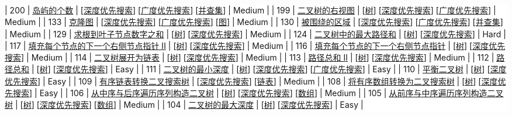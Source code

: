| 200 | [岛屿的个数](https://github.com/openset/leetcode/tree/master/problems/number-of-islands) | [[深度优先搜索](https://github.com/openset/leetcode/tree/master/tag/depth-first-search/README.md)] [[广度优先搜索](https://github.com/openset/leetcode/tree/master/tag/breadth-first-search/README.md)] [[并查集](https://github.com/openset/leetcode/tree/master/tag/union-find/README.md)]  | Medium |
| 199 | [二叉树的右视图](https://github.com/openset/leetcode/tree/master/problems/binary-tree-right-side-view) | [[树](https://github.com/openset/leetcode/tree/master/tag/tree/README.md)] [[深度优先搜索](https://github.com/openset/leetcode/tree/master/tag/depth-first-search/README.md)] [[广度优先搜索](https://github.com/openset/leetcode/tree/master/tag/breadth-first-search/README.md)]  | Medium |
| 133 | [克隆图](https://github.com/openset/leetcode/tree/master/problems/clone-graph) | [[深度优先搜索](https://github.com/openset/leetcode/tree/master/tag/depth-first-search/README.md)] [[广度优先搜索](https://github.com/openset/leetcode/tree/master/tag/breadth-first-search/README.md)] [[图](https://github.com/openset/leetcode/tree/master/tag/graph/README.md)]  | Medium |
| 130 | [被围绕的区域](https://github.com/openset/leetcode/tree/master/problems/surrounded-regions) | [[深度优先搜索](https://github.com/openset/leetcode/tree/master/tag/depth-first-search/README.md)] [[广度优先搜索](https://github.com/openset/leetcode/tree/master/tag/breadth-first-search/README.md)] [[并查集](https://github.com/openset/leetcode/tree/master/tag/union-find/README.md)]  | Medium |
| 129 | [求根到叶子节点数字之和](https://github.com/openset/leetcode/tree/master/problems/sum-root-to-leaf-numbers) | [[树](https://github.com/openset/leetcode/tree/master/tag/tree/README.md)] [[深度优先搜索](https://github.com/openset/leetcode/tree/master/tag/depth-first-search/README.md)]  | Medium |
| 124 | [二叉树中的最大路径和](https://github.com/openset/leetcode/tree/master/problems/binary-tree-maximum-path-sum) | [[树](https://github.com/openset/leetcode/tree/master/tag/tree/README.md)] [[深度优先搜索](https://github.com/openset/leetcode/tree/master/tag/depth-first-search/README.md)]  | Hard |
| 117 | [填充每个节点的下一个右侧节点指针 II](https://github.com/openset/leetcode/tree/master/problems/populating-next-right-pointers-in-each-node-ii) | [[树](https://github.com/openset/leetcode/tree/master/tag/tree/README.md)] [[深度优先搜索](https://github.com/openset/leetcode/tree/master/tag/depth-first-search/README.md)]  | Medium |
| 116 | [填充每个节点的下一个右侧节点指针](https://github.com/openset/leetcode/tree/master/problems/populating-next-right-pointers-in-each-node) | [[树](https://github.com/openset/leetcode/tree/master/tag/tree/README.md)] [[深度优先搜索](https://github.com/openset/leetcode/tree/master/tag/depth-first-search/README.md)]  | Medium |
| 114 | [二叉树展开为链表](https://github.com/openset/leetcode/tree/master/problems/flatten-binary-tree-to-linked-list) | [[树](https://github.com/openset/leetcode/tree/master/tag/tree/README.md)] [[深度优先搜索](https://github.com/openset/leetcode/tree/master/tag/depth-first-search/README.md)]  | Medium |
| 113 | [路径总和 II](https://github.com/openset/leetcode/tree/master/problems/path-sum-ii) | [[树](https://github.com/openset/leetcode/tree/master/tag/tree/README.md)] [[深度优先搜索](https://github.com/openset/leetcode/tree/master/tag/depth-first-search/README.md)]  | Medium |
| 112 | [路径总和](https://github.com/openset/leetcode/tree/master/problems/path-sum) | [[树](https://github.com/openset/leetcode/tree/master/tag/tree/README.md)] [[深度优先搜索](https://github.com/openset/leetcode/tree/master/tag/depth-first-search/README.md)]  | Easy |
| 111 | [二叉树的最小深度](https://github.com/openset/leetcode/tree/master/problems/minimum-depth-of-binary-tree) | [[树](https://github.com/openset/leetcode/tree/master/tag/tree/README.md)] [[深度优先搜索](https://github.com/openset/leetcode/tree/master/tag/depth-first-search/README.md)] [[广度优先搜索](https://github.com/openset/leetcode/tree/master/tag/breadth-first-search/README.md)]  | Easy |
| 110 | [平衡二叉树](https://github.com/openset/leetcode/tree/master/problems/balanced-binary-tree) | [[树](https://github.com/openset/leetcode/tree/master/tag/tree/README.md)] [[深度优先搜索](https://github.com/openset/leetcode/tree/master/tag/depth-first-search/README.md)]  | Easy |
| 109 | [有序链表转换二叉搜索树](https://github.com/openset/leetcode/tree/master/problems/convert-sorted-list-to-binary-search-tree) | [[深度优先搜索](https://github.com/openset/leetcode/tree/master/tag/depth-first-search/README.md)] [[链表](https://github.com/openset/leetcode/tree/master/tag/linked-list/README.md)]  | Medium |
| 108 | [将有序数组转换为二叉搜索树](https://github.com/openset/leetcode/tree/master/problems/convert-sorted-array-to-binary-search-tree) | [[树](https://github.com/openset/leetcode/tree/master/tag/tree/README.md)] [[深度优先搜索](https://github.com/openset/leetcode/tree/master/tag/depth-first-search/README.md)]  | Easy |
| 106 | [从中序与后序遍历序列构造二叉树](https://github.com/openset/leetcode/tree/master/problems/construct-binary-tree-from-inorder-and-postorder-traversal) | [[树](https://github.com/openset/leetcode/tree/master/tag/tree/README.md)] [[深度优先搜索](https://github.com/openset/leetcode/tree/master/tag/depth-first-search/README.md)] [[数组](https://github.com/openset/leetcode/tree/master/tag/array/README.md)]  | Medium |
| 105 | [从前序与中序遍历序列构造二叉树](https://github.com/openset/leetcode/tree/master/problems/construct-binary-tree-from-preorder-and-inorder-traversal) | [[树](https://github.com/openset/leetcode/tree/master/tag/tree/README.md)] [[深度优先搜索](https://github.com/openset/leetcode/tree/master/tag/depth-first-search/README.md)] [[数组](https://github.com/openset/leetcode/tree/master/tag/array/README.md)]  | Medium |
| 104 | [二叉树的最大深度](https://github.com/openset/leetcode/tree/master/problems/maximum-depth-of-binary-tree) | [[树](https://github.com/openset/leetcode/tree/master/tag/tree/README.md)] [[深度优先搜索](https://github.com/openset/leetcode/tree/master/tag/depth-first-search/README.md)]  | Easy |